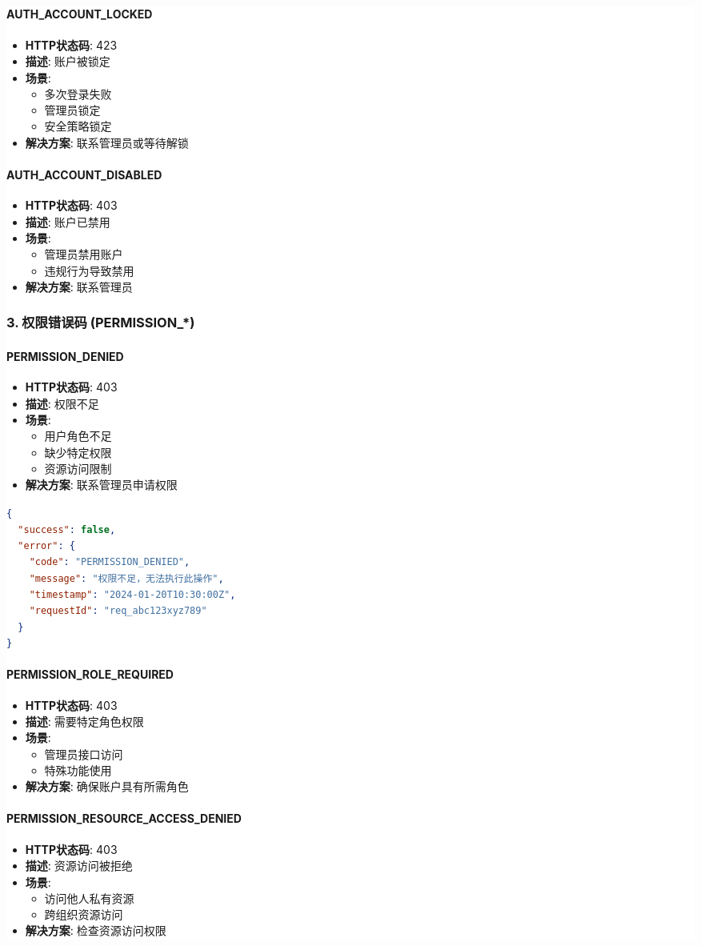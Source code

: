 #### AUTH_ACCOUNT_LOCKED
- **HTTP状态码**: 423
- **描述**: 账户被锁定
- **场景**:
  - 多次登录失败
  - 管理员锁定
  - 安全策略锁定
- **解决方案**: 联系管理员或等待解锁

#### AUTH_ACCOUNT_DISABLED
- **HTTP状态码**: 403
- **描述**: 账户已禁用
- **场景**:
  - 管理员禁用账户
  - 违规行为导致禁用
- **解决方案**: 联系管理员

### 3. 权限错误码 (PERMISSION_*)

#### PERMISSION_DENIED
- **HTTP状态码**: 403
- **描述**: 权限不足
- **场景**:
  - 用户角色不足
  - 缺少特定权限
  - 资源访问限制
- **解决方案**: 联系管理员申请权限

```json
{
  "success": false,
  "error": {
    "code": "PERMISSION_DENIED",
    "message": "权限不足，无法执行此操作",
    "timestamp": "2024-01-20T10:30:00Z",
    "requestId": "req_abc123xyz789"
  }
}
```

#### PERMISSION_ROLE_REQUIRED
- **HTTP状态码**: 403
- **描述**: 需要特定角色权限
- **场景**:
  - 管理员接口访问
  - 特殊功能使用
- **解决方案**: 确保账户具有所需角色

#### PERMISSION_RESOURCE_ACCESS_DENIED
- **HTTP状态码**: 403
- **描述**: 资源访问被拒绝
- **场景**:
  - 访问他人私有资源
  - 跨组织资源访问
- **解决方案**: 检查资源访问权限

